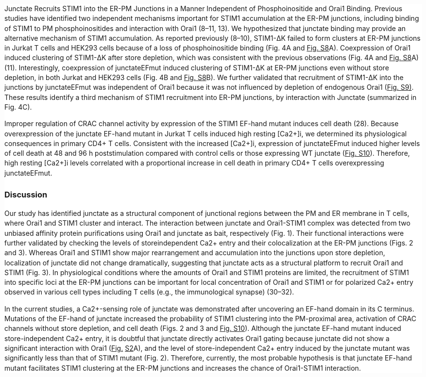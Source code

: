 Junctate Recruits STIM1 into the ER-PM Junctions in a Manner Independent of Phosphoinositide and Orai1 Binding. Previous studies have identified two independent mechanisms important for STIM1 accumulation at the ER-PM junctions, including binding of STIM1 to PM phosphoinositides and interaction with Orai1 (8–11, 13). We hypothesized that junctate binding may provide an alternative mechanism of STIM1 accumulation. As reported previously (8–10), STIM1-ΔK failed to form clusters at ER-PM junctions in Jurkat T cells and HEK293 cells because of a loss of phosphoinositide binding (Fig. 4A and [Fig. S8](http://www.pnas.org/lookup/suppl/doi:10.1073/pnas.1200667109/-/DCSupplemental/pnas.201200667SI.pdf?targetid=nameddest=SF8)A). Coexpression of Orai1 induced clustering of STIM1-ΔK after store depletion, which was consistent with the previous observations (Fig. 4A and [Fig. S8](http://www.pnas.org/lookup/suppl/doi:10.1073/pnas.1200667109/-/DCSupplemental/pnas.201200667SI.pdf?targetid=nameddest=SF8)A) (11). Interestingly, coexpression of junctateEFmut induced clustering of STIM1-ΔK at ER-PM junctions even without store depletion, in both Jurkat and HEK293 cells (Fig. 4B and [Fig. S8](http://www.pnas.org/lookup/suppl/doi:10.1073/pnas.1200667109/-/DCSupplemental/pnas.201200667SI.pdf?targetid=nameddest=SF8)B). We further validated that recruitment of STIM1-ΔK into the junctions by junctateEFmut was independent of Orai1 because it was not influenced by depletion of endogenous Orai1 ([Fig. S9\)](http://www.pnas.org/lookup/suppl/doi:10.1073/pnas.1200667109/-/DCSupplemental/pnas.201200667SI.pdf?targetid=nameddest=SF9). These results identify a third mechanism of STIM1 recruitment into ER-PM junctions, by interaction with Junctate (summarized in Fig. 4C).

Improper regulation of CRAC channel activity by expression of the STIM1 EF-hand mutant induces cell death (28). Because overexpression of the junctate EF-hand mutant in Jurkat T cells induced high resting [Ca2+]i, we determined its physiological consequences in primary CD4+ T cells. Consistent with the increased [Ca2+]i, expression of junctateEFmut induced higher levels of cell death at 48 and 96 h poststimulation compared with control cells or those expressing WT junctate ([Fig. S10](http://www.pnas.org/lookup/suppl/doi:10.1073/pnas.1200667109/-/DCSupplemental/pnas.201200667SI.pdf?targetid=nameddest=SF10)). Therefore, high resting [Ca2+]i levels correlated with a proportional increase in cell death in primary CD4+ T cells overexpressing junctateEFmut.

### Discussion

Our study has identified junctate as a structural component of junctional regions between the PM and ER membrane in T cells, where Orai1 and STIM1 cluster and interact. The interaction between junctate and Orai1-STIM1 complex was detected from two unbiased affinity protein purifications using Orai1 and junctate as bait, respectively (Fig. 1). Their functional interactions were further validated by checking the levels of storeindependent Ca2+ entry and their colocalization at the ER-PM junctions (Figs. 2 and 3). Whereas Orai1 and STIM1 show major rearrangement and accumulation into the junctions upon store depletion, localization of junctate did not change dramatically, suggesting that junctate acts as a structural platform to recruit Orai1 and STIM1 (Fig. 3). In physiological conditions where the amounts of Orai1 and STIM1 proteins are limited, the recruitment of STIM1 into specific loci at the ER-PM junctions can be important for local concentration of Orai1 and STIM1 or for polarized Ca2+ entry observed in various cell types including T cells (e.g., the immunological synapse) (30–32).

In the current studies, a Ca2+-sensing role of junctate was demonstrated after uncovering an EF-hand domain in its C terminus. Mutations of the EF-hand of junctate increased the probability of STIM1 clustering into the PM-proximal area, activation of CRAC channels without store depletion, and cell death (Figs. 2 and 3 and [Fig. S10](http://www.pnas.org/lookup/suppl/doi:10.1073/pnas.1200667109/-/DCSupplemental/pnas.201200667SI.pdf?targetid=nameddest=SF10)). Although the junctate EF-hand mutant induced store-independent Ca2+ entry, it is doubtful that junctate directly activates Orai1 gating because junctate did not show a significant interaction with Orai1 ([Fig.](http://www.pnas.org/lookup/suppl/doi:10.1073/pnas.1200667109/-/DCSupplemental/pnas.201200667SI.pdf?targetid=nameddest=SF2) [S2](http://www.pnas.org/lookup/suppl/doi:10.1073/pnas.1200667109/-/DCSupplemental/pnas.201200667SI.pdf?targetid=nameddest=SF2)A), and the level of store-independent Ca2+ entry induced by the junctate mutant was significantly less than that of STIM1 mutant (Fig. 2). Therefore, currently, the most probable hypothesis is that junctate EF-hand mutant facilitates STIM1 clustering at the ER-PM junctions and increases the chance of Orai1-STIM1 interaction.
